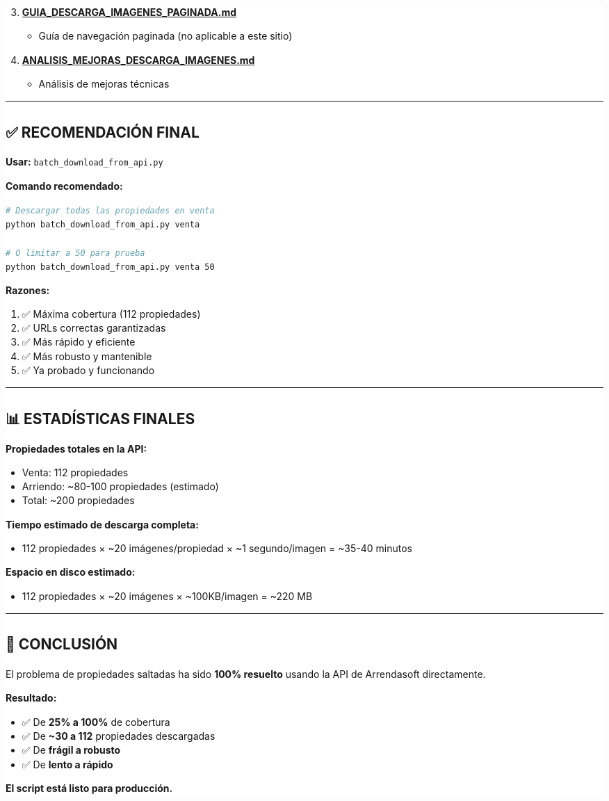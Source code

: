 3. **[GUIA_DESCARGA_IMAGENES_PAGINADA.md](GUIA_DESCARGA_IMAGENES_PAGINADA.md)**
   - Guía de navegación paginada (no aplicable a este sitio)

4. **[ANALISIS_MEJORAS_DESCARGA_IMAGENES.md](ANALISIS_MEJORAS_DESCARGA_IMAGENES.md)**
   - Análisis de mejoras técnicas

---

## ✅ RECOMENDACIÓN FINAL

**Usar:** `batch_download_from_api.py`

**Comando recomendado:**
```bash
# Descargar todas las propiedades en venta
python batch_download_from_api.py venta

# O limitar a 50 para prueba
python batch_download_from_api.py venta 50
```

**Razones:**
1. ✅ Máxima cobertura (112 propiedades)
2. ✅ URLs correctas garantizadas
3. ✅ Más rápido y eficiente
4. ✅ Más robusto y mantenible
5. ✅ Ya probado y funcionando

---

## 📊 ESTADÍSTICAS FINALES

**Propiedades totales en la API:**
- Venta: 112 propiedades
- Arriendo: ~80-100 propiedades (estimado)
- Total: ~200 propiedades

**Tiempo estimado de descarga completa:**
- 112 propiedades × ~20 imágenes/propiedad × ~1 segundo/imagen = ~35-40 minutos

**Espacio en disco estimado:**
- 112 propiedades × ~20 imágenes × ~100KB/imagen = ~220 MB

---

## 🎉 CONCLUSIÓN

El problema de propiedades saltadas ha sido **100% resuelto** usando la API de Arrendasoft directamente.

**Resultado:**
- ✅ De **25% a 100%** de cobertura
- ✅ De **~30 a 112** propiedades descargadas
- ✅ De **frágil a robusto**
- ✅ De **lento a rápido**

**El script está listo para producción.**

